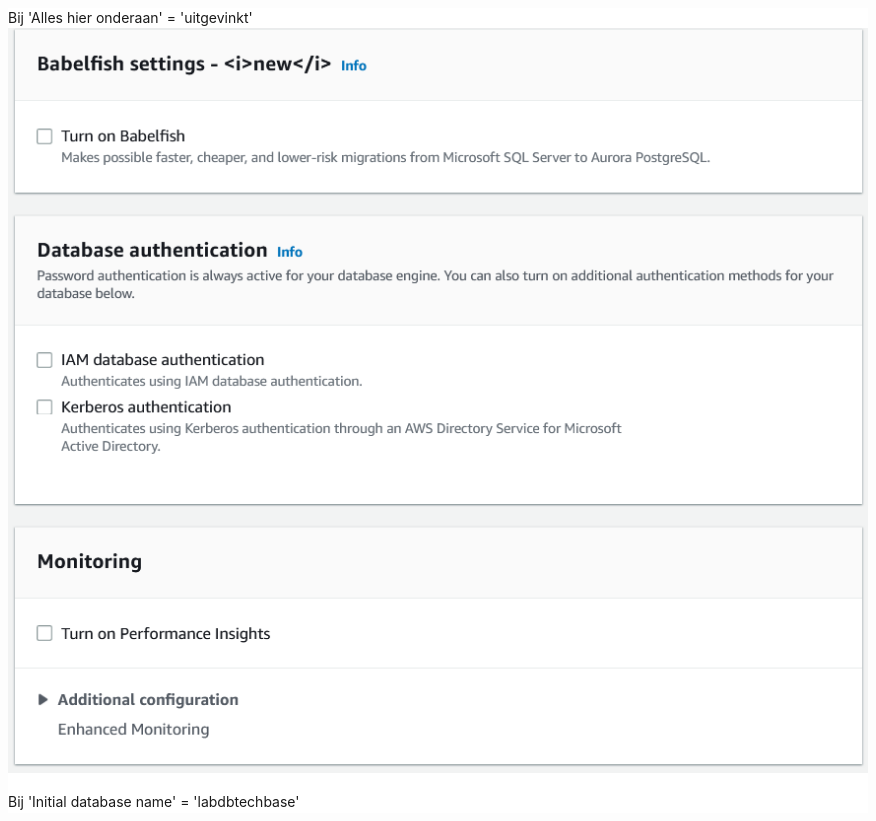 Bij 'Alles hier onderaan' = 'uitgevinkt'
![resultaat](/00_includes/AWS-13-resultaat43.png "resultaat")

Bij 'Initial database name' = 'labdbtechbase'
